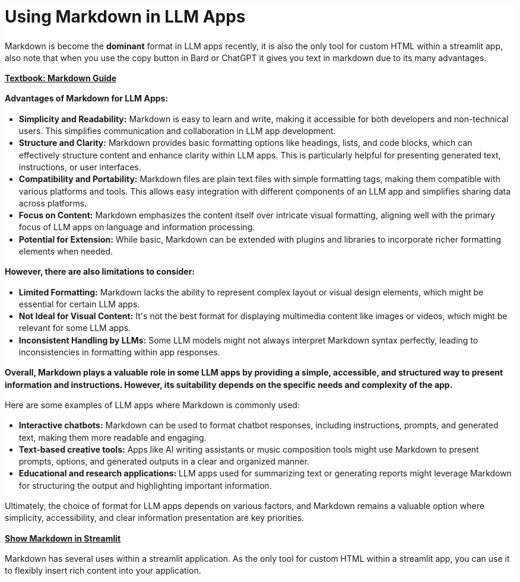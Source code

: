 # Using Markdown in LLM Apps

Markdown is become the **dominant** format in LLM apps recently, it is also the only tool for custom HTML within a streamlit app, also note that when you use the copy button in Bard or ChatGPT it gives you text in markdown due to its many advantages.

**[Textbook: Markdown Guide](https://dl.icdst.org/pdfs/files3/c79990b0b853932d36ddc117ce2503e3.pdf)**


**Advantages of Markdown for LLM Apps:**

* **Simplicity and Readability:** Markdown is easy to learn and write, making it accessible for both developers and non-technical users. This simplifies communication and collaboration in LLM app development.
* **Structure and Clarity:** Markdown provides basic formatting options like headings, lists, and code blocks, which can effectively structure content and enhance clarity within LLM apps. This is particularly helpful for presenting generated text, instructions, or user interfaces.
* **Compatibility and Portability:** Markdown files are plain text files with simple formatting tags, making them compatible with various platforms and tools. This allows easy integration with different components of an LLM app and simplifies sharing data across platforms.
* **Focus on Content:** Markdown emphasizes the content itself over intricate visual formatting, aligning well with the primary focus of LLM apps on language and information processing.
* **Potential for Extension:** While basic, Markdown can be extended with plugins and libraries to incorporate richer formatting elements when needed.

**However, there are also limitations to consider:**

* **Limited Formatting:** Markdown lacks the ability to represent complex layout or visual design elements, which might be essential for certain LLM apps.
* **Not Ideal for Visual Content:** It's not the best format for displaying multimedia content like images or videos, which might be relevant for some LLM apps.
* **Inconsistent Handling by LLMs:** Some LLM models might not always interpret Markdown syntax perfectly, leading to inconsistencies in formatting within app responses.

**Overall, Markdown plays a valuable role in some LLM apps by providing a simple, accessible, and structured way to present information and instructions. However, its suitability depends on the specific needs and complexity of the app.**

Here are some examples of LLM apps where Markdown is commonly used:

* **Interactive chatbots:** Markdown can be used to format chatbot responses, including instructions, prompts, and generated text, making them more readable and engaging.
* **Text-based creative tools:** Apps like AI writing assistants or music composition tools might use Markdown to present prompts, options, and generated outputs in a clear and organized manner.
* **Educational and research applications:** LLM apps used for summarizing text or generating reports might leverage Markdown for structuring the output and highlighting important information.

Ultimately, the choice of format for LLM apps depends on various factors, and Markdown remains a valuable option where simplicity, accessibility, and clear information presentation are key priorities.

**[Show Markdown in Streamlit](https://docs.streamlit.io/library/api-reference/text/st.markdown)**

Markdown has several uses within a streamlit application. As the only tool for custom HTML within a streamlit app, you can use it to flexibly insert rich content into your application.
